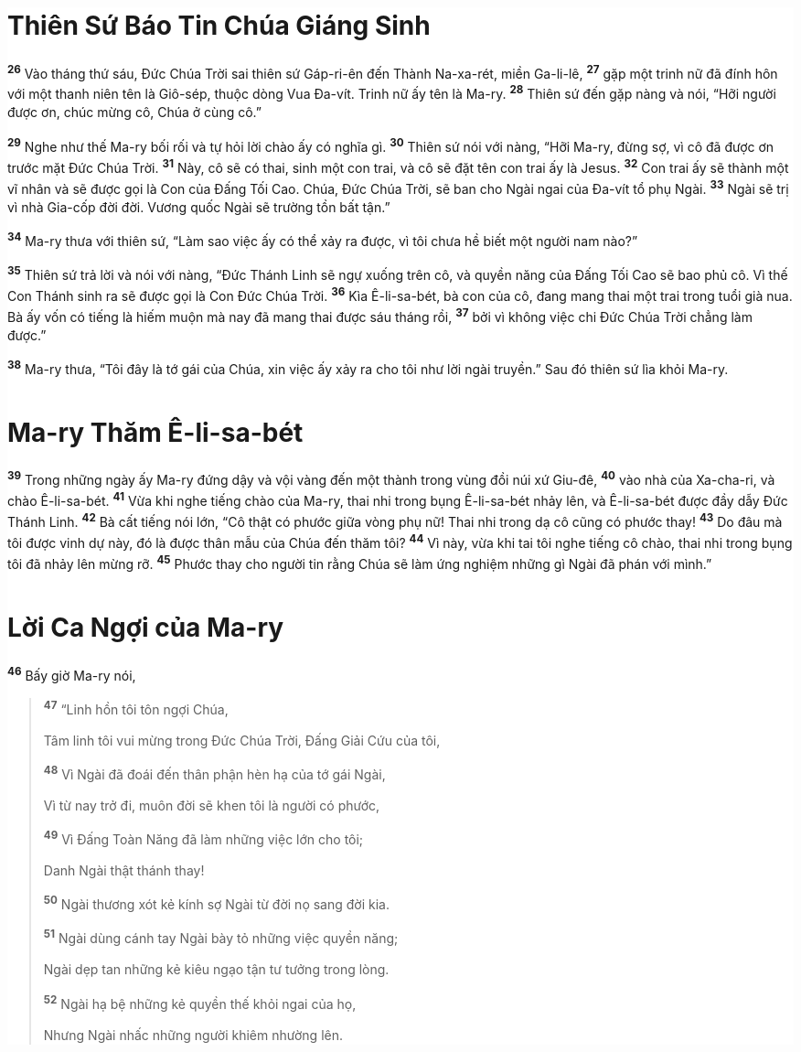 
# Thiên Sứ Báo Tin Chúa Giáng Sinh
<sup><b>26</b></sup> Vào tháng thứ sáu, Ðức Chúa Trời sai thiên sứ Gáp-ri-ên đến Thành Na-xa-rét, miền Ga-li-lê, <sup><b>27</b></sup> gặp một trinh nữ đã đính hôn với một thanh niên tên là Giô-sép, thuộc dòng Vua Ða-vít. Trinh nữ ấy tên là Ma-ry. <sup><b>28</b></sup> Thiên sứ đến gặp nàng và nói, “Hỡi người được ơn, chúc mừng cô, Chúa ở cùng cô.”

<sup><b>29</b></sup> Nghe như thế Ma-ry bối rối và tự hỏi lời chào ấy có nghĩa gì. <sup><b>30</b></sup> Thiên sứ nói với nàng, “Hỡi Ma-ry, đừng sợ, vì cô đã được ơn trước mặt Ðức Chúa Trời. <sup><b>31</b></sup> Này, cô sẽ có thai, sinh một con trai, và cô sẽ đặt tên con trai ấy là Jesus. <sup><b>32</b></sup> Con trai ấy sẽ thành một vĩ nhân và sẽ được gọi là Con của Ðấng Tối Cao. Chúa, Ðức Chúa Trời, sẽ ban cho Ngài ngai của Ða-vít tổ phụ Ngài. <sup><b>33</b></sup> Ngài sẽ trị vì nhà Gia-cốp đời đời. Vương quốc Ngài sẽ trường tồn bất tận.”

<sup><b>34</b></sup> Ma-ry thưa với thiên sứ, “Làm sao việc ấy có thể xảy ra được, vì tôi chưa hề biết một người nam nào?”

<sup><b>35</b></sup> Thiên sứ trả lời và nói với nàng, “Ðức Thánh Linh sẽ ngự xuống trên cô, và quyền năng của Ðấng Tối Cao sẽ bao phủ cô. Vì thế Con Thánh sinh ra sẽ được gọi là Con Ðức Chúa Trời. <sup><b>36</b></sup> Kìa Ê-li-sa-bét, bà con của cô, đang mang thai một trai trong tuổi già nua. Bà ấy vốn có tiếng là hiếm muộn mà nay đã mang thai được sáu tháng rồi, <sup><b>37</b></sup> bởi vì không việc chi Ðức Chúa Trời chẳng làm được.”

<sup><b>38</b></sup> Ma-ry thưa, “Tôi đây là tớ gái của Chúa, xin việc ấy xảy ra cho tôi như lời ngài truyền.” Sau đó thiên sứ lìa khỏi Ma-ry.


# Ma-ry Thăm Ê-li-sa-bét
<sup><b>39</b></sup> Trong những ngày ấy Ma-ry đứng dậy và vội vàng đến một thành trong vùng đồi núi xứ Giu-đê, <sup><b>40</b></sup> vào nhà của Xa-cha-ri, và chào Ê-li-sa-bét. <sup><b>41</b></sup> Vừa khi nghe tiếng chào của Ma-ry, thai nhi trong bụng Ê-li-sa-bét nhảy lên, và Ê-li-sa-bét được đầy dẫy Ðức Thánh Linh. <sup><b>42</b></sup> Bà cất tiếng nói lớn, “Cô thật có phước giữa vòng phụ nữ! Thai nhi trong dạ cô cũng có phước thay! <sup><b>43</b></sup> Do đâu mà tôi được vinh dự này, đó là được thân mẫu của Chúa đến thăm tôi? <sup><b>44</b></sup> Vì này, vừa khi tai tôi nghe tiếng cô chào, thai nhi trong bụng tôi đã nhảy lên mừng rỡ. <sup><b>45</b></sup> Phước thay cho người tin rằng Chúa sẽ làm ứng nghiệm những gì Ngài đã phán với mình.”


# Lời Ca Ngợi của Ma-ry
<sup><b>46</b></sup> Bấy giờ Ma-ry nói,


> <sup><b>47</b></sup> “Linh hồn tôi tôn ngợi Chúa,
> 
> Tâm linh tôi vui mừng trong Ðức Chúa Trời, Ðấng Giải Cứu của tôi,
> 
> <sup><b>48</b></sup> Vì Ngài đã đoái đến thân phận hèn hạ của tớ gái Ngài,
> 
> Vì từ nay trở đi, muôn đời sẽ khen tôi là người có phước,
> 
> <sup><b>49</b></sup> Vì Ðấng Toàn Năng đã làm những việc lớn cho tôi;
> 
> Danh Ngài thật thánh thay!
> 
> <sup><b>50</b></sup> Ngài thương xót kẻ kính sợ Ngài từ đời nọ sang đời kia.
> 
> <sup><b>51</b></sup> Ngài dùng cánh tay Ngài bày tỏ những việc quyền năng;
> 
> Ngài dẹp tan những kẻ kiêu ngạo tận tư tưởng trong lòng.
> 
> <sup><b>52</b></sup> Ngài hạ bệ những kẻ quyền thế khỏi ngai của họ,
> 
> Nhưng Ngài nhấc những người khiêm nhường lên.
> 
